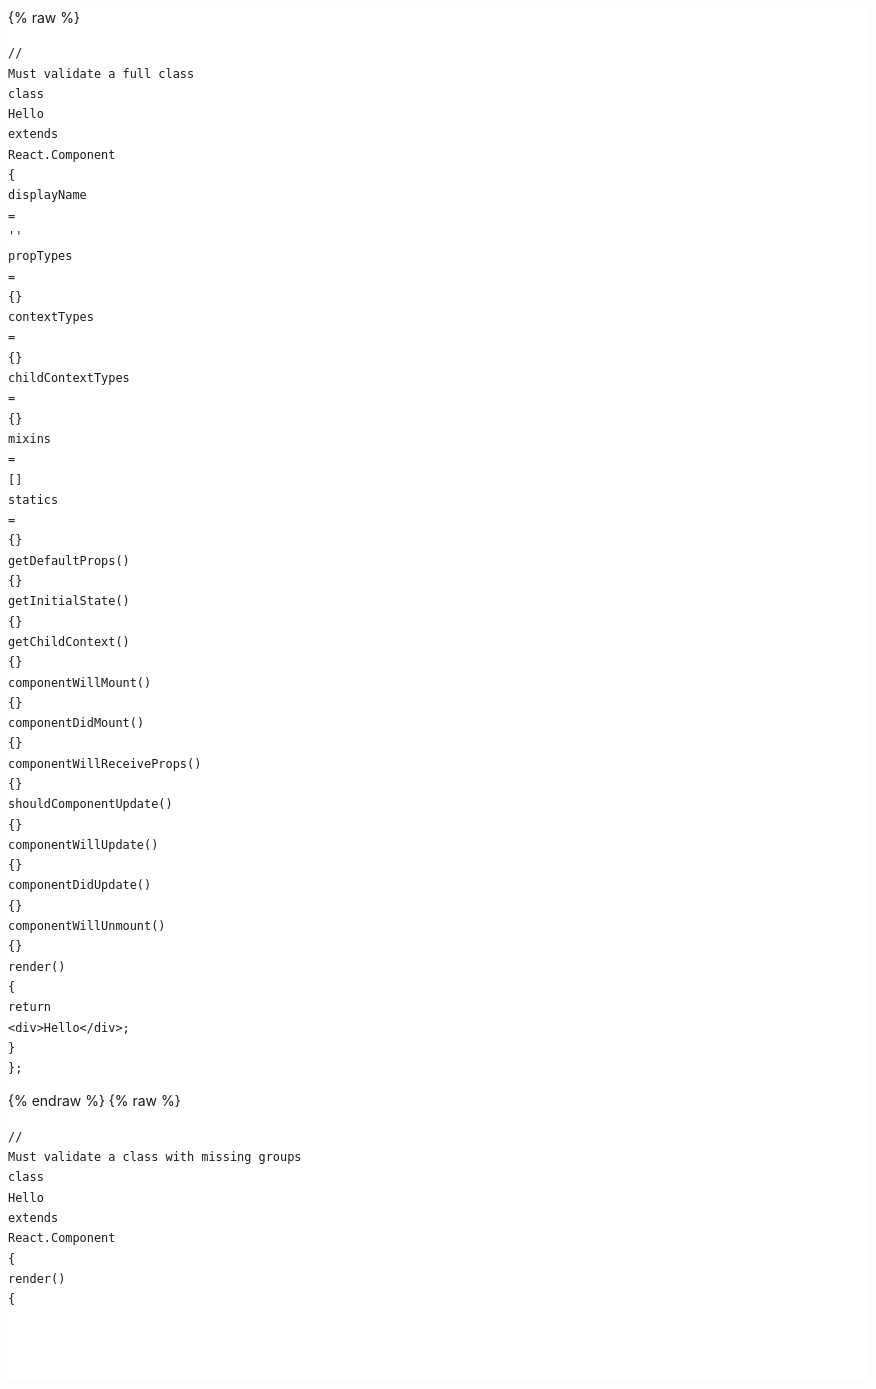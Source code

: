 {% raw %}<pre class="language-text"><code class="language-text"><span class="token comment">// Must validate a full class</span>
<span class="token keyword">class</span> <span class="token variable">Hello</span> <span class="token keyword">extends</span> <span class="token variable">React</span><span class="token punctuation">.</span><span class="token variable">Component</span> <span class="token punctuation">{</span>
  <span class="token variable">displayName</span> <span class="token operator">=</span> <span class="token string">&apos;&apos;</span>
  <span class="token variable">propTypes</span> <span class="token operator">=</span> <span class="token punctuation">{</span><span class="token punctuation">}</span>
  <span class="token variable">contextTypes</span> <span class="token operator">=</span> <span class="token punctuation">{</span><span class="token punctuation">}</span>
  <span class="token variable">childContextTypes</span> <span class="token operator">=</span> <span class="token punctuation">{</span><span class="token punctuation">}</span>
  <span class="token variable">mixins</span> <span class="token operator">=</span> <span class="token punctuation">[</span><span class="token punctuation">]</span>
  <span class="token variable">statics</span> <span class="token operator">=</span> <span class="token punctuation">{</span><span class="token punctuation">}</span>
  <span class="token variable">getDefaultProps</span><span class="token punctuation">(</span><span class="token punctuation">)</span> <span class="token punctuation">{</span><span class="token punctuation">}</span>
  <span class="token variable">getInitialState</span><span class="token punctuation">(</span><span class="token punctuation">)</span> <span class="token punctuation">{</span><span class="token punctuation">}</span>
  <span class="token variable">getChildContext</span><span class="token punctuation">(</span><span class="token punctuation">)</span> <span class="token punctuation">{</span><span class="token punctuation">}</span>
  <span class="token variable">componentWillMount</span><span class="token punctuation">(</span><span class="token punctuation">)</span> <span class="token punctuation">{</span><span class="token punctuation">}</span>
  <span class="token variable">componentDidMount</span><span class="token punctuation">(</span><span class="token punctuation">)</span> <span class="token punctuation">{</span><span class="token punctuation">}</span>
  <span class="token variable">componentWillReceiveProps</span><span class="token punctuation">(</span><span class="token punctuation">)</span> <span class="token punctuation">{</span><span class="token punctuation">}</span>
  <span class="token variable">shouldComponentUpdate</span><span class="token punctuation">(</span><span class="token punctuation">)</span> <span class="token punctuation">{</span><span class="token punctuation">}</span>
  <span class="token variable">componentWillUpdate</span><span class="token punctuation">(</span><span class="token punctuation">)</span> <span class="token punctuation">{</span><span class="token punctuation">}</span>
  <span class="token variable">componentDidUpdate</span><span class="token punctuation">(</span><span class="token punctuation">)</span> <span class="token punctuation">{</span><span class="token punctuation">}</span>
  <span class="token variable">componentWillUnmount</span><span class="token punctuation">(</span><span class="token punctuation">)</span> <span class="token punctuation">{</span><span class="token punctuation">}</span>
  <span class="token variable">render</span><span class="token punctuation">(</span><span class="token punctuation">)</span> <span class="token punctuation">{</span>
    <span class="token keyword">return</span> <<span class="token attr-name">div</span>>Hello<<span class="token operator">/</span><span class="token attr-name">div</span>><span class="token punctuation">;</span>
  <span class="token punctuation">}</span>
<span class="token punctuation">}</span><span class="token punctuation">;</span></code></pre>{% endraw %}
{% raw %}<pre class="language-text"><code class="language-text"><span class="token comment">// Must validate a class with missing groups</span>
<span class="token keyword">class</span> <span class="token variable">Hello</span> <span class="token keyword">extends</span> <span class="token variable">React</span><span class="token punctuation">.</span><span class="token variable">Component</span> <span class="token punctuation">{</span>
  <span class="token variable">render</span><span class="token punctuation">(</span><span class="token punctuation">)</span> <span class="token punctuation">{</span>